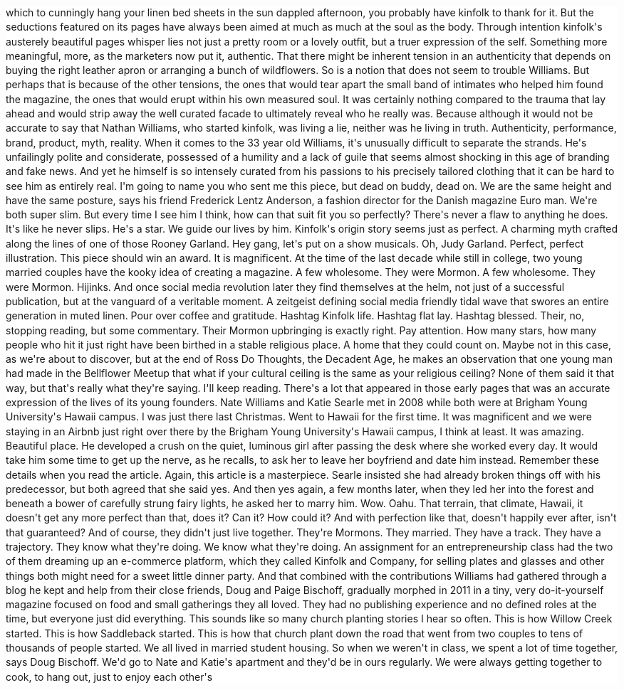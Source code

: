 which to cunningly hang your linen bed sheets in the sun dappled afternoon, you probably have kinfolk to thank for it. But the seductions featured on its pages have always been aimed at much as much at the soul as the body. Through intention kinfolk's austerely beautiful pages whisper lies not just a pretty room or a lovely outfit, but a truer expression of the self. Something more meaningful, more, as the marketers now put it, authentic. That there might be inherent tension in an authenticity that depends on buying the right leather apron or arranging a bunch of wildflowers. So is a notion that does not seem to trouble Williams. But perhaps that is because of the other tensions, the ones that would tear apart the small band of intimates who helped him found the magazine, the ones that would erupt within his own measured soul. It was certainly nothing compared to the trauma that lay ahead and would strip away the well curated facade to ultimately reveal who he really was. Because although it would not be accurate to say that Nathan Williams, who started kinfolk, was living a lie, neither was he living in truth. Authenticity, performance, brand, product, myth, reality. When it comes to the 33 year old Williams, it's unusually difficult to separate the strands. He's unfailingly polite and considerate, possessed of a humility and a lack of guile that seems almost shocking in this age of branding and fake news. And yet he himself is so intensely curated from his passions to his precisely tailored clothing that it can be hard to see him as entirely real. I'm going to name you who sent me this piece, but dead on buddy, dead on. We are the same height and have the same posture, says his friend Frederick Lentz Anderson, a fashion director for the Danish magazine Euro man. We're both super slim. But every time I see him I think, how can that suit fit you so perfectly? There's never a flaw to anything he does. It's like he never slips. He's a star. We guide our lives by him. Kinfolk's origin story seems just as perfect. A charming myth crafted along the lines of one of those Rooney Garland. Hey gang, let's put on a show musicals. Oh, Judy Garland. Perfect, perfect illustration. This piece should win an award. It is magnificent. At the time of the last decade while still in college, two young married couples have the kooky idea of creating a magazine. A few wholesome. They were Mormon. A few wholesome. They were Mormon. Hijinks. And once social media revolution later they find themselves at the helm, not just of a successful publication, but at the vanguard of a veritable moment. A zeitgeist defining social media friendly tidal wave that swores an entire generation in muted linen. Pour over coffee and gratitude. Hashtag Kinfolk life. Hashtag flat lay. Hashtag blessed. Their, no, stopping reading, but some commentary. Their Mormon upbringing is exactly right. Pay attention. How many stars, how many people who hit it just right have been birthed in a stable religious place. A home that they could count on. Maybe not in this case, as we're about to discover, but at the end of Ross Do Thoughts, the Decadent Age, he makes an observation that one young man had made in the Bellflower Meetup that what if your cultural ceiling is the same as your religious ceiling? None of them said it that way, but that's really what they're saying. I'll keep reading. There's a lot that appeared in those early pages that was an accurate expression of the lives of its young founders. Nate Williams and Katie Searle met in 2008 while both were at Brigham Young University's Hawaii campus. I was just there last Christmas. Went to Hawaii for the first time. It was magnificent and we were staying in an Airbnb just right over there by the Brigham Young University's Hawaii campus, I think at least. It was amazing. Beautiful place. He developed a crush on the quiet, luminous girl after passing the desk where she worked every day. It would take him some time to get up the nerve, as he recalls, to ask her to leave her boyfriend and date him instead. Remember these details when you read the article. Again, this article is a masterpiece. Searle insisted she had already broken things off with his predecessor, but both agreed that she said yes. And then yes again, a few months later, when they led her into the forest and beneath a bower of carefully strung fairy lights, he asked her to marry him. Wow. Oahu. That terrain, that climate, Hawaii, it doesn't get any more perfect than that, does it? Can it? How could it? And with perfection like that, doesn't happily ever after, isn't that guaranteed? And of course, they didn't just live together. They're Mormons. They married. They have a track. They have a trajectory. They know what they're doing. We know what they're doing. An assignment for an entrepreneurship class had the two of them dreaming up an e-commerce platform, which they called Kinfolk and Company, for selling plates and glasses and other things both might need for a sweet little dinner party. And that combined with the contributions Williams had gathered through a blog he kept and help from their close friends, Doug and Paige Bischoff, gradually morphed in 2011 in a tiny, very do-it-yourself magazine focused on food and small gatherings they all loved. They had no publishing experience and no defined roles at the time, but everyone just did everything. This sounds like so many church planting stories I hear so often. This is how Willow Creek started. This is how Saddleback started. This is how that church plant down the road that went from two couples to tens of thousands of people started. We all lived in married student housing. So when we weren't in class, we spent a lot of time together, says Doug Bischoff. We'd go to Nate and Katie's apartment and they'd be in ours regularly. We were always getting together to cook, to hang out, just to enjoy each other's